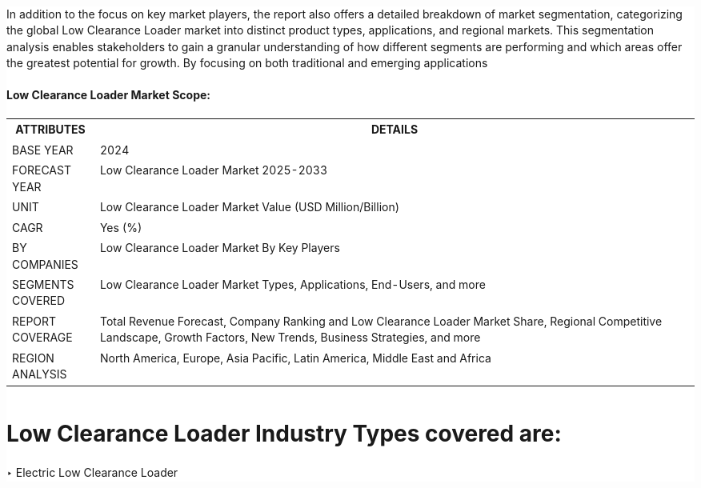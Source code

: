 In addition to the focus on key market players, the report also offers a detailed breakdown of market segmentation, categorizing the global Low Clearance Loader market into distinct product types, applications, and regional markets. This segmentation analysis enables stakeholders to gain a granular understanding of how different segments are performing and which areas offer the greatest potential for growth. By focusing on both traditional and emerging applications

<h4>Low Clearance Loader Market Scope:</h4>
<table>
<tr>
<th>ATTRIBUTES</th>
<th>DETAILS</th>
</tr>
<tr>
<td>BASE YEAR</td>
<td>2024</td>
</tr>
<tr>
<td>FORECAST YEAR</td>
<td>Low Clearance Loader Market 2025-2033</td>
</tr>
<tr>
<td>UNIT</td>
<td>Low Clearance Loader Market Value (USD Million/Billion)</td>
<tr>
<td>CAGR</td>
<td>Yes (%)</td>
</tr>
</tr>
<tr>
<td>BY COMPANIES</td>
<td>Low Clearance Loader Market By Key Players</td>
</tr>
<tr>
<td>SEGMENTS COVERED</td>
<td>Low Clearance Loader Market Types, Applications, End-Users, and more</td>
</tr>
<tr>
<td>REPORT COVERAGE</td>
<td>Total Revenue Forecast, Company Ranking and Low Clearance Loader Market Share, Regional Competitive Landscape, Growth Factors, New Trends, Business Strategies, and more</td>
</tr>
<tr>
<td>REGION ANALYSIS</td>
<td>North America, Europe, Asia Pacific, Latin America, Middle East and Africa</td>
</tr>
</table>

# <strong>Low Clearance Loader Industry Types covered are:</strong>

‣ Electric Low Clearance Loader
